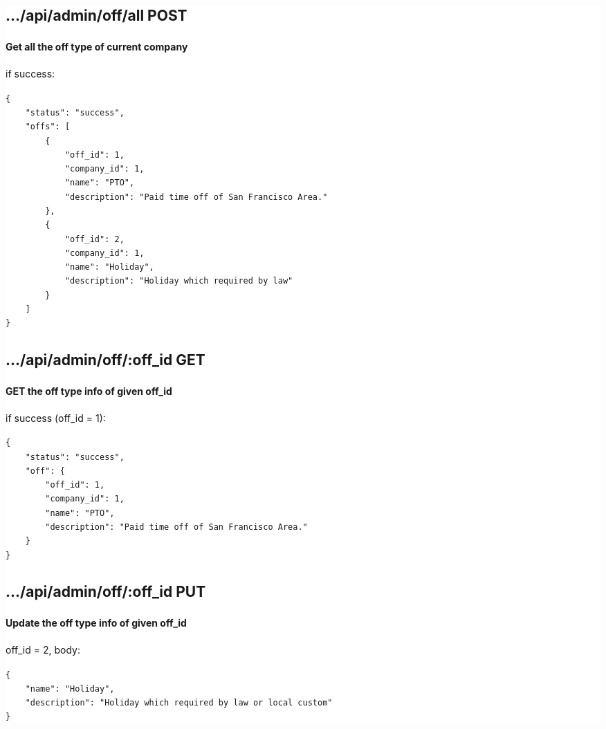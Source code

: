 ## .../api/admin/off/all POST

#### Get all the off type of current company

if success:

```
{
    "status": "success",
    "offs": [
        {
            "off_id": 1,
            "company_id": 1,
            "name": "PTO",
            "description": "Paid time off of San Francisco Area."
        },
        {
            "off_id": 2,
            "company_id": 1,
            "name": "Holiday",
            "description": "Holiday which required by law"
        }
    ]
}
```

## .../api/admin/off/:off_id GET

#### GET the off type info of given off_id

if success (off_id = 1):

```
{
    "status": "success",
    "off": {
        "off_id": 1,
        "company_id": 1,
        "name": "PTO",
        "description": "Paid time off of San Francisco Area."
    }
}
```

## .../api/admin/off/:off_id PUT

#### Update the off type info of given off_id

off_id = 2,
body:

```
{
    "name": "Holiday",
    "description": "Holiday which required by law or local custom"
}
```
